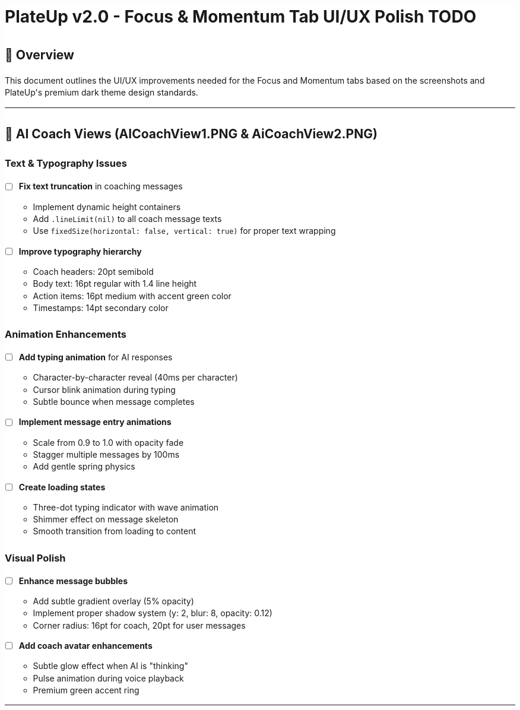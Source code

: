 # PlateUp v2.0 - Focus & Momentum Tab UI/UX Polish TODO

## 🎯 Overview
This document outlines the UI/UX improvements needed for the Focus and Momentum tabs based on the screenshots and PlateUp's premium dark theme design standards.

---

## 🤖 AI Coach Views (AICoachView1.PNG & AiCoachView2.PNG)

### Text & Typography Issues
- [ ] **Fix text truncation** in coaching messages
  - Implement dynamic height containers
  - Add `.lineLimit(nil)` to all coach message texts
  - Use `fixedSize(horizontal: false, vertical: true)` for proper text wrapping
  
- [ ] **Improve typography hierarchy**
  - Coach headers: 20pt semibold
  - Body text: 16pt regular with 1.4 line height
  - Action items: 16pt medium with accent green color
  - Timestamps: 14pt secondary color

### Animation Enhancements
- [ ] **Add typing animation** for AI responses
  - Character-by-character reveal (40ms per character)
  - Cursor blink animation during typing
  - Subtle bounce when message completes
  
- [ ] **Implement message entry animations**
  - Scale from 0.9 to 1.0 with opacity fade
  - Stagger multiple messages by 100ms
  - Add gentle spring physics
  
- [ ] **Create loading states**
  - Three-dot typing indicator with wave animation
  - Shimmer effect on message skeleton
  - Smooth transition from loading to content

### Visual Polish
- [ ] **Enhance message bubbles**
  - Add subtle gradient overlay (5% opacity)
  - Implement proper shadow system (y: 2, blur: 8, opacity: 0.12)
  - Corner radius: 16pt for coach, 20pt for user messages
  
- [ ] **Add coach avatar enhancements**
  - Subtle glow effect when AI is "thinking"
  - Pulse animation during voice playback
  - Premium green accent ring

---
